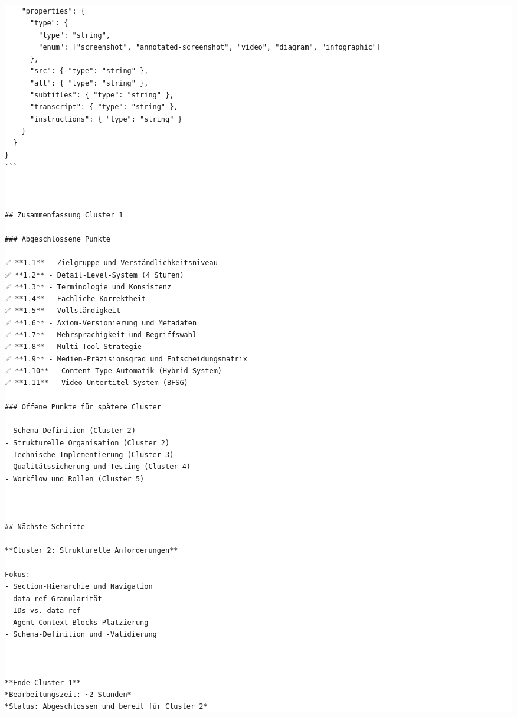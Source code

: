 ````plaintext
    "properties": {
      "type": {
        "type": "string",
        "enum": ["screenshot", "annotated-screenshot", "video", "diagram", "infographic"]
      },
      "src": { "type": "string" },
      "alt": { "type": "string" },
      "subtitles": { "type": "string" },
      "transcript": { "type": "string" },
      "instructions": { "type": "string" }
    }
  }
}
`​`​`

---

## Zusammenfassung Cluster 1

### Abgeschlossene Punkte

✅ **1.1** - Zielgruppe und Verständlichkeitsniveau  
✅ **1.2** - Detail-Level-System (4 Stufen)  
✅ **1.3** - Terminologie und Konsistenz  
✅ **1.4** - Fachliche Korrektheit  
✅ **1.5** - Vollständigkeit  
✅ **1.6** - Axiom-Versionierung und Metadaten  
✅ **1.7** - Mehrsprachigkeit und Begriffswahl  
✅ **1.8** - Multi-Tool-Strategie  
✅ **1.9** - Medien-Präzisionsgrad und Entscheidungsmatrix  
✅ **1.10** - Content-Type-Automatik (Hybrid-System)  
✅ **1.11** - Video-Untertitel-System (BFSG)  

### Offene Punkte für spätere Cluster

- Schema-Definition (Cluster 2)
- Strukturelle Organisation (Cluster 2)
- Technische Implementierung (Cluster 3)
- Qualitätssicherung und Testing (Cluster 4)
- Workflow und Rollen (Cluster 5)

---

## Nächste Schritte

**Cluster 2: Strukturelle Anforderungen**

Fokus:
- Section-Hierarchie und Navigation
- data-ref Granularität
- IDs vs. data-ref
- Agent-Context-Blocks Platzierung
- Schema-Definition und -Validierung

---

**Ende Cluster 1**  
*Bearbeitungszeit: ~2 Stunden*  
*Status: Abgeschlossen und bereit für Cluster 2*
````
